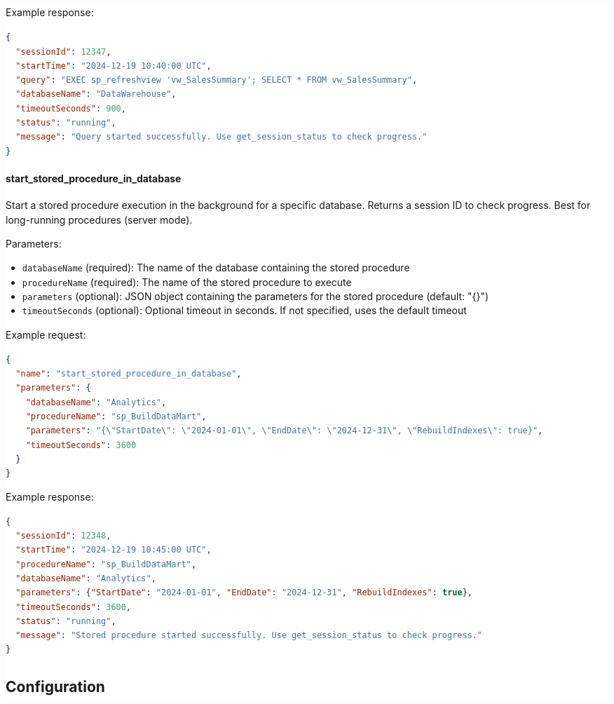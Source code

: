 Example response:
```json
{
  "sessionId": 12347,
  "startTime": "2024-12-19 10:40:00 UTC",
  "query": "EXEC sp_refreshview 'vw_SalesSummary'; SELECT * FROM vw_SalesSummary",
  "databaseName": "DataWarehouse",
  "timeoutSeconds": 900,
  "status": "running",
  "message": "Query started successfully. Use get_session_status to check progress."
}
```

#### start_stored_procedure_in_database

Start a stored procedure execution in the background for a specific database. Returns a session ID to check progress. Best for long-running procedures (server mode).

Parameters:
- `databaseName` (required): The name of the database containing the stored procedure
- `procedureName` (required): The name of the stored procedure to execute
- `parameters` (optional): JSON object containing the parameters for the stored procedure (default: "{}")
- `timeoutSeconds` (optional): Optional timeout in seconds. If not specified, uses the default timeout

Example request:
```json
{
  "name": "start_stored_procedure_in_database",
  "parameters": {
    "databaseName": "Analytics",
    "procedureName": "sp_BuildDataMart",
    "parameters": "{\"StartDate\": \"2024-01-01\", \"EndDate\": \"2024-12-31\", \"RebuildIndexes\": true}",
    "timeoutSeconds": 3600
  }
}
```

Example response:
```json
{
  "sessionId": 12348,
  "startTime": "2024-12-19 10:45:00 UTC",
  "procedureName": "sp_BuildDataMart",
  "databaseName": "Analytics",
  "parameters": {"StartDate": "2024-01-01", "EndDate": "2024-12-31", "RebuildIndexes": true},
  "timeoutSeconds": 3600,
  "status": "running",
  "message": "Stored procedure started successfully. Use get_session_status to check progress."
}
```

## Configuration
